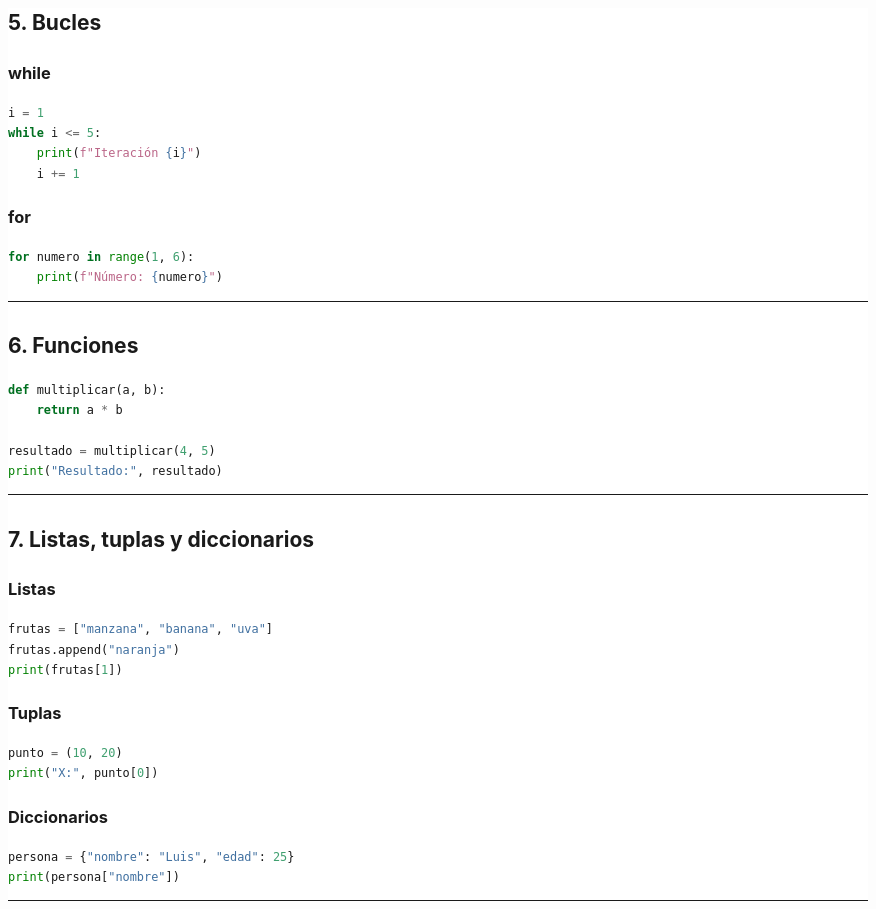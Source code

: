 
## 5. Bucles

### while
```python
i = 1
while i <= 5:
    print(f"Iteración {i}")
    i += 1
```

### for
```python
for numero in range(1, 6):
    print(f"Número: {numero}")
```

---

## 6. Funciones

```python
def multiplicar(a, b):
    return a * b

resultado = multiplicar(4, 5)
print("Resultado:", resultado)
```

---

## 7. Listas, tuplas y diccionarios

### Listas
```python
frutas = ["manzana", "banana", "uva"]
frutas.append("naranja")
print(frutas[1])
```

### Tuplas
```python
punto = (10, 20)
print("X:", punto[0])
```

### Diccionarios
```python
persona = {"nombre": "Luis", "edad": 25}
print(persona["nombre"])
```

---